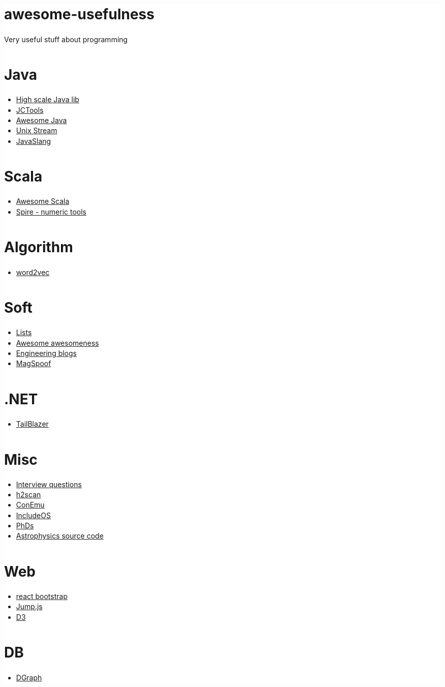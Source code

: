# awesome-usefulness
Very useful stuff about programming

# Java
* [High scale Java lib](https://github.com/edwardw/high-scale-java-lib)
* [JCTools](https://github.com/JCTools/JCTools)
* [Awesome Java](https://github.com/piotrglazar/awesome-java)
* [Unix Stream](https://github.com/benas/UnixStream)
* [JavaSlang](http://javaslang.com/)

# Scala
* [Awesome Scala](https://github.com/piotrglazar/awesome-scala)
* [Spire - numeric tools](https://github.com/non/spire)

# Algorithm
* [word2vec](https://github.com/cedias/word2vec)

# Soft
* [Lists](https://github.com/jnv/lists)
* [Awesome awesomeness](https://github.com/bayandin/awesome-awesomeness)
* [Engineering blogs](https://github.com/piotrglazar/engineering-blogs)
* [MagSpoof](https://github.com/samyk/magspoof)

# .NET
* [TailBlazer](https://github.com/RolandPheasant/TailBlazer)

# Misc
* [Interview questions](https://github.com/MaximAbramchuck/awesome-interviews)
* [h2scan](https://github.com/jgrahamc/h2scan)
* [ConEmu](https://github.com/Maximus5/ConEmu)
* [IncludeOS](https://github.com/hioa-cs/IncludeOS)
* [PhDs](https://github.com/nuprl/10PL)
* [Astrophysics source code](http://ascl.net/code/all/order/date/dir/desc/listmode/full)

# Web
* [react bootstrap](https://github.com/react-bootstrap/react-bootstrap)
* [Jump.js](http://callmecavs.github.io/jump.js/)
* [D3](https://github.com/d3/d3-shape)

# DB
* [DGraph](https://github.com/dgraph-io/dgraph)

